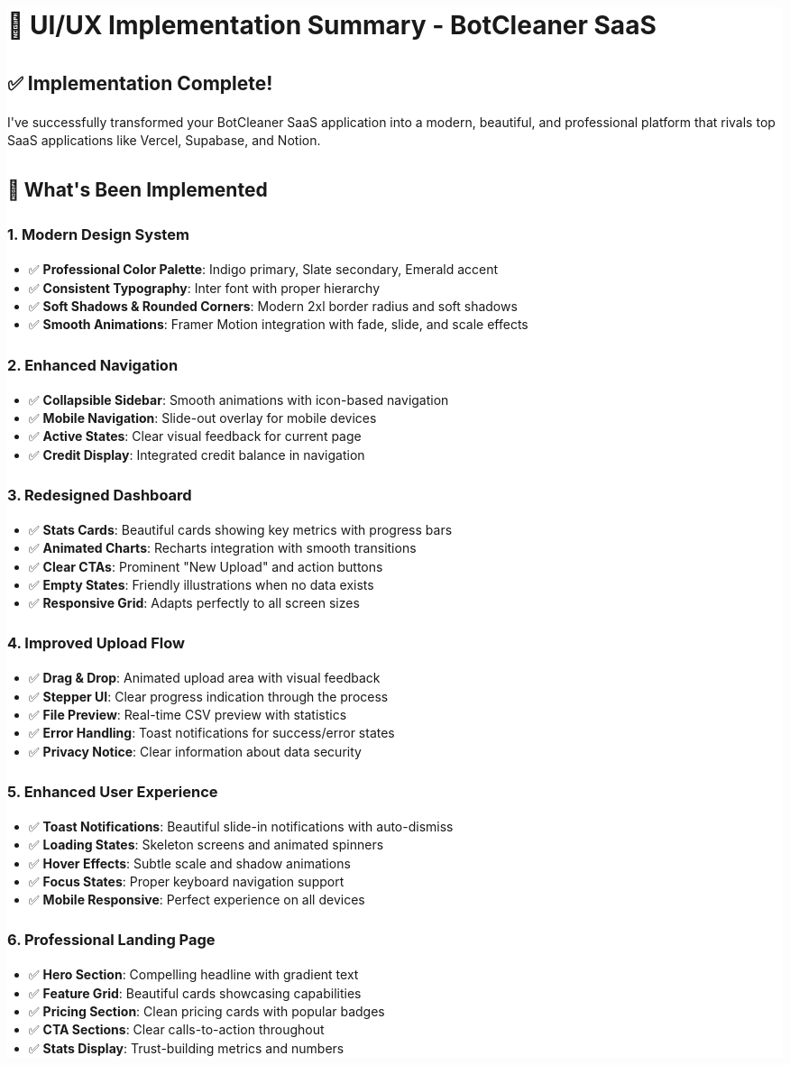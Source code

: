 # 🎨 UI/UX Implementation Summary - BotCleaner SaaS

## ✅ **Implementation Complete!**

I've successfully transformed your BotCleaner SaaS application into a modern, beautiful, and professional platform that rivals top SaaS applications like Vercel, Supabase, and Notion.

## 🚀 **What's Been Implemented**

### **1. Modern Design System**
- ✅ **Professional Color Palette**: Indigo primary, Slate secondary, Emerald accent
- ✅ **Consistent Typography**: Inter font with proper hierarchy
- ✅ **Soft Shadows & Rounded Corners**: Modern 2xl border radius and soft shadows
- ✅ **Smooth Animations**: Framer Motion integration with fade, slide, and scale effects

### **2. Enhanced Navigation**
- ✅ **Collapsible Sidebar**: Smooth animations with icon-based navigation
- ✅ **Mobile Navigation**: Slide-out overlay for mobile devices
- ✅ **Active States**: Clear visual feedback for current page
- ✅ **Credit Display**: Integrated credit balance in navigation

### **3. Redesigned Dashboard**
- ✅ **Stats Cards**: Beautiful cards showing key metrics with progress bars
- ✅ **Animated Charts**: Recharts integration with smooth transitions
- ✅ **Clear CTAs**: Prominent "New Upload" and action buttons
- ✅ **Empty States**: Friendly illustrations when no data exists
- ✅ **Responsive Grid**: Adapts perfectly to all screen sizes

### **4. Improved Upload Flow**
- ✅ **Drag & Drop**: Animated upload area with visual feedback
- ✅ **Stepper UI**: Clear progress indication through the process
- ✅ **File Preview**: Real-time CSV preview with statistics
- ✅ **Error Handling**: Toast notifications for success/error states
- ✅ **Privacy Notice**: Clear information about data security

### **5. Enhanced User Experience**
- ✅ **Toast Notifications**: Beautiful slide-in notifications with auto-dismiss
- ✅ **Loading States**: Skeleton screens and animated spinners
- ✅ **Hover Effects**: Subtle scale and shadow animations
- ✅ **Focus States**: Proper keyboard navigation support
- ✅ **Mobile Responsive**: Perfect experience on all devices

### **6. Professional Landing Page**
- ✅ **Hero Section**: Compelling headline with gradient text
- ✅ **Feature Grid**: Beautiful cards showcasing capabilities
- ✅ **Pricing Section**: Clean pricing cards with popular badges
- ✅ **CTA Sections**: Clear calls-to-action throughout
- ✅ **Stats Display**: Trust-building metrics and numbers
